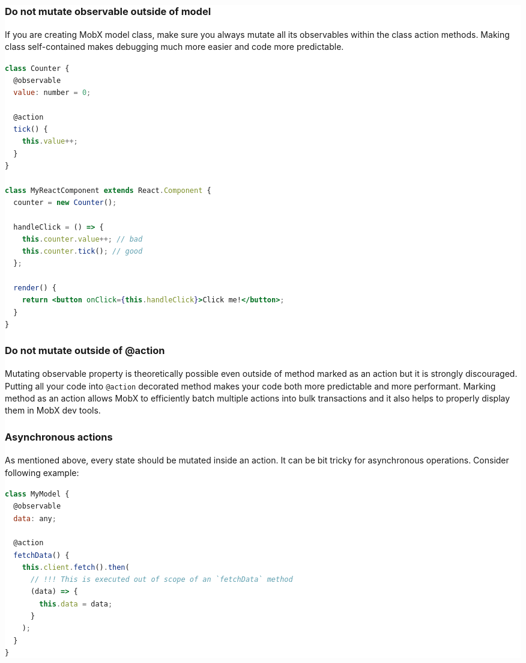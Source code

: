 ### Do not mutate observable outside of model

If you are creating MobX model class, make sure you always mutate all its observables within the class action methods. Making class self-contained makes debugging much more easier and code more predictable.

```jsx
class Counter {
  @observable
  value: number = 0;

  @action
  tick() {
    this.value++;
  }
}

class MyReactComponent extends React.Component {
  counter = new Counter();

  handleClick = () => {
    this.counter.value++; // bad
    this.counter.tick(); // good
  };

  render() {
    return <button onClick={this.handleClick}>Click me!</button>;
  }
}
```

### Do not mutate outside of @action

Mutating observable property is theoretically possible even outside of method marked as an action but it is strongly discouraged. Putting all your code into `@action` decorated method makes your code both more predictable and more performant. Marking method as an action allows MobX to efficiently batch multiple actions into bulk transactions and it also helps to properly display them in MobX dev tools.

### Asynchronous actions

As mentioned above, every state should be mutated inside an action. It can be bit tricky for asynchronous operations. Consider following example:

```jsx
class MyModel {
  @observable
  data: any;

  @action
  fetchData() {
    this.client.fetch().then(
      // !!! This is executed out of scope of an `fetchData` method
      (data) => {
        this.data = data;
      }
    );
  }
}
```
